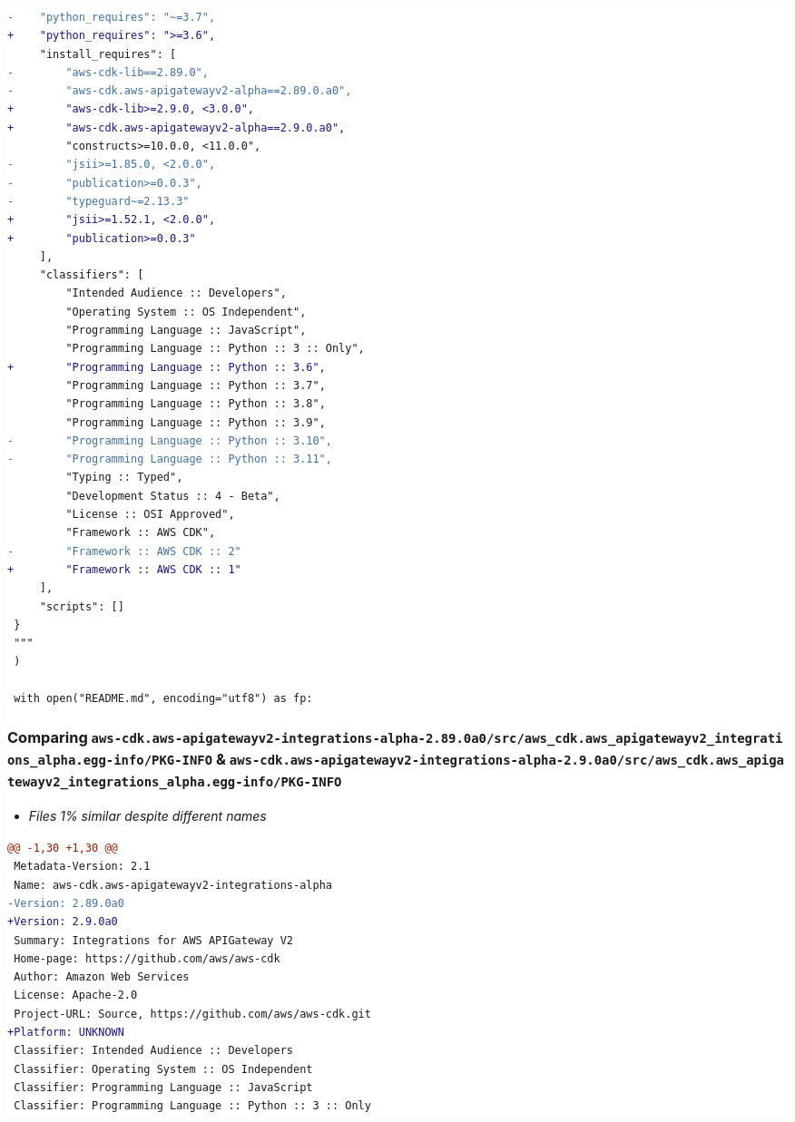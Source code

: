 ```diff
-    "python_requires": "~=3.7",
+    "python_requires": ">=3.6",
     "install_requires": [
-        "aws-cdk-lib==2.89.0",
-        "aws-cdk.aws-apigatewayv2-alpha==2.89.0.a0",
+        "aws-cdk-lib>=2.9.0, <3.0.0",
+        "aws-cdk.aws-apigatewayv2-alpha==2.9.0.a0",
         "constructs>=10.0.0, <11.0.0",
-        "jsii>=1.85.0, <2.0.0",
-        "publication>=0.0.3",
-        "typeguard~=2.13.3"
+        "jsii>=1.52.1, <2.0.0",
+        "publication>=0.0.3"
     ],
     "classifiers": [
         "Intended Audience :: Developers",
         "Operating System :: OS Independent",
         "Programming Language :: JavaScript",
         "Programming Language :: Python :: 3 :: Only",
+        "Programming Language :: Python :: 3.6",
         "Programming Language :: Python :: 3.7",
         "Programming Language :: Python :: 3.8",
         "Programming Language :: Python :: 3.9",
-        "Programming Language :: Python :: 3.10",
-        "Programming Language :: Python :: 3.11",
         "Typing :: Typed",
         "Development Status :: 4 - Beta",
         "License :: OSI Approved",
         "Framework :: AWS CDK",
-        "Framework :: AWS CDK :: 2"
+        "Framework :: AWS CDK :: 1"
     ],
     "scripts": []
 }
 """
 )
 
 with open("README.md", encoding="utf8") as fp:
```

### Comparing `aws-cdk.aws-apigatewayv2-integrations-alpha-2.89.0a0/src/aws_cdk.aws_apigatewayv2_integrations_alpha.egg-info/PKG-INFO` & `aws-cdk.aws-apigatewayv2-integrations-alpha-2.9.0a0/src/aws_cdk.aws_apigatewayv2_integrations_alpha.egg-info/PKG-INFO`

 * *Files 1% similar despite different names*

```diff
@@ -1,30 +1,30 @@
 Metadata-Version: 2.1
 Name: aws-cdk.aws-apigatewayv2-integrations-alpha
-Version: 2.89.0a0
+Version: 2.9.0a0
 Summary: Integrations for AWS APIGateway V2
 Home-page: https://github.com/aws/aws-cdk
 Author: Amazon Web Services
 License: Apache-2.0
 Project-URL: Source, https://github.com/aws/aws-cdk.git
+Platform: UNKNOWN
 Classifier: Intended Audience :: Developers
 Classifier: Operating System :: OS Independent
 Classifier: Programming Language :: JavaScript
 Classifier: Programming Language :: Python :: 3 :: Only
```
